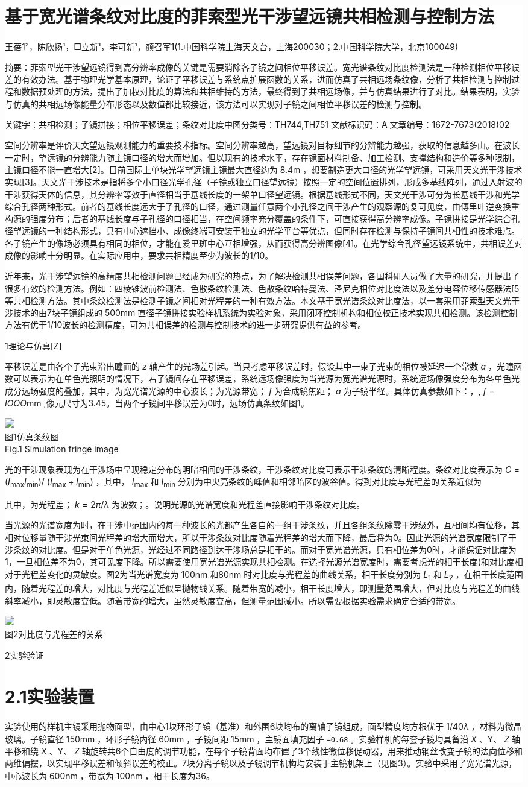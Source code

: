 # 基于宽光谱条纹对比度的菲索型光干涉望远镜共相检测与控制方法

王蓓1²，陈欣扬¹，□立新¹，李可新¹，颜召军1(1.中国科学院上海天文台，上海200030；2.中国科学院大学，北京100049)

摘要：菲索型光干涉望远镜得到高分辨率成像的关键是需要消除各子镜之间相位平移误差。宽光谱条纹对比度检测法是一种检测相位平移误差的有效办法。基于物理光学基本原理，论证了平移误差与系统点扩展函数的关系，进而仿真了共相远场条纹像，分析了共相检测与控制过程和数据预处理的方法，提出了加权对比度的算法和共相维持的方法，最终得到了共相远场像，并与仿真结果进行了对比。结果表明，实验与仿真的共相远场像能量分布形态以及数值都比较接近，该方法可以实现对子镜之间相位平移误差的检测与控制。

关键字：共相检测；子镜拼接；相位平移误差；条纹对比度中图分类号：TH744,TH751 文献标识码：A 文章编号：1672-7673(2018)02

空间分辨率是评价天文望远镜观测能力的重要技术指标。空间分辨率越高，望远镜对目标细节的分辨能力越强，获取的信息越多山。在波长一定时，望远镜的分辨能力随主镜口径的增大而增加。但以现有的技术水平，存在镜面材料制备、加工检测、支撑结构和造价等多种限制，主镜口径不能一直增大[2]。目前国际上单块光学望远镜主镜最大直径约为 $8 . 4 \mathrm { m }$ ，想要制造更大口径的光学望远镜，可采用天文光干涉技术实现[3]。天文光干涉技术是指将多个小口径光学孔径（子镜或独立口径望远镜）按照一定的空间位置排列，形成多基线阵列，通过入射波的干涉获得天体的信息，其分辨率等效于直径相当于基线长度的一架单口径望远镜。根据基线形式不同，天文光干涉可分为长基线干涉和光学综合孔径两种形式。前者的基线长度远大于子孔径的口径，通过测量任意两个小孔径之间干涉产生的观察源的复可见度，由傅里叶逆变换重构源的强度分布；后者的基线长度与子孔径的口径相当，在空间频率充分覆盖的条件下，可直接获得高分辨率成像。子镜拼接是光学综合孔径望远镜的一种结构形式，具有中心遮挡小、成像终端可安装于独立的光学平台等优点，但同时存在检测与保持子镜间共相性的技术难点。各子镜产生的像场必须具有相同的相位，才能在爱里斑中心互相增强，从而获得高分辨图像[4]。在光学综合孔径望远镜系统中，共相误差对成像的影响十分明显。在实际应用中，要求共相精度至少为波长的1/10。

近年来，光干涉望远镜的高精度共相检测问题已经成为研究的热点，为了解决检测共相误差问题，各国科研人员做了大量的研究，并提出了很多有效的检测方法。例如：四棱锥波前检测法、色散条纹检测法、色散条纹哈特曼法、泽尼克相位对比度法以及差分电容位移传感器法[5等共相检测方法。其中条纹检测法是检测子镜之间相对光程差的一种有效方法。本文基于宽光谱条纹对比度法，以一套采用菲索型天文光干涉技术的由7块子镜组成的 $5 0 0 \mathrm { m m }$ 直径子镜拼接实验样机系统为实验对象，采用闭环控制机构和相位校正技术实现共相检测。该检测控制方法有优于1/10波长的检测精度，可为共相误差的检测与控制技术的进一步研究提供有益的参考。

1理论与仿真[Z]

平移误差是由各个子光束沿出瞳面的 $z$ 轴产生的光场差引起。当只考虑平移误差时，假设其中一束子光束的相位被延迟一个常数 $\scriptstyle a$ ，光瞳函数可以表示为在单色光照明的情况下，若子镜间存在平移误差，系统远场像强度为当光源为宽光谱光源时，系统远场像强度分布为各单色光成分远场强度的叠加，其中，为宽光谱光源的中心波长；为光源带宽； $f$ 为合成镜焦距； $a$ 为子镜半径。具体仿真参数如下：，, $f { = } I O O O \mathrm { m m }$ ,像元尺寸为3.45。当两个子镜间平移误差为0时，远场仿真条纹如图1。

![](images/598b145a100f15d293fef51ff938efd7f164f793424cd76686a665117c5a08bc.jpg)  
图1仿真条纹图  
Fig.1 Simulation fringe image

光的干涉现象表现为在干涉场中呈现稳定分布的明暗相间的干涉条纹，干涉条纹对比度可表示干涉条纹的清晰程度。条纹对比度表示为 $C = ( I _ { \mathrm { m a x } } I _ { \mathrm { m i n } } ) /$ $( I _ { \mathrm { m a x } } { + } I _ { \mathrm { m i n } } )$ ，其中， $I _ { \mathrm { m a x } }$ 和 $I _ { \mathrm { m i n } }$ 分别为中央亮条纹的峰值和相邻暗区的波谷值。得到对比度与光程差的关系近似为

其中，为光程差； $k = 2 \pi / \lambda$ 为波数；。说明光源的光谱宽度和光程差直接影响干涉条纹对比度。

当光源的光谱宽度为时，在干涉中范围内的每一种波长的光都产生各自的一组干涉条纹，并且各组条纹除零干涉级外，互相间均有位移，其相对位移量随干涉光束间光程差的增大而增大，所以干涉条纹对比度随着光程差的增大而下降，最后将为0。因此光源的光谱宽度限制了干涉条纹的对比度。但是对于单色光源，光经过不同路径到达干涉场总是相干的。而对于宽光谱光源，只有相位差为0时，才能保证对比度为1，一旦相位差不为0，其可见度下降。所以需要使用宽光谱光源实现共相检测。在选择光源光谱宽度时，需要考虑光的相干长度(和对比度相对于光程差变化的灵敏度。图2为当光谱宽度为 $1 0 0 \mathrm { n m }$ 和$8 0 \mathrm { n m }$ 时对比度与光程差的曲线关系，相干长度分别为 $L _ { 1 }$ 和 $L _ { 2 }$ ，在相干长度范围内，随着光程差的增大，对比度与光程差近似呈抛物线关系。随着带宽的减小，相干长度增大，即测量范围增大，但对比度与光程差的曲线斜率减小，即灵敏度变低。随着带宽的增大，虽然灵敏度变高，但测量范围减小。所以需要根据实验需求确定合适的带宽。

![](images/5c186bcd0b9e56793cbfc501a18c0d807ae6ec18eff958bd40c0fb22b2063464.jpg)  
图2对比度与光程差的关系

2实验验证

# 2.1实验装置

实验使用的样机主镜采用抛物面型，由中心1块环形子镜（基准）和外围6块均布的离轴子镜组成，面型精度均方根优于 $1 / 4 0 \lambda$ ，材料为微晶玻璃。子镜直径 $1 5 0 \mathrm { m m }$ ，环形子镜内径 $6 0 \mathrm { m m }$ ，子镜间距 $1 5 \mathrm { m m }$ ，主镜面填充因子 $\scriptstyle \mathtt { - 0 . 6 8 }$ 。实验样机的每套子镜均具备沿 $X$ 、Y、 $Z$ 轴平移和绕 $X$ 、Y、 $Z$ 轴旋转共6个自由度的调节功能，在每个子镜背面均布置了3个线性微位移促动器，用来推动钢丝改变子镜的法向位移和两维偏摆，以实现平移误差和倾斜误差的校正。7块分离子镜以及子镜调节机构均安装于主镜机架上（见图3）。实验中采用了宽光谱光源，中心波长为 $6 0 0 \mathrm { n m }$ ，带宽为 $1 0 0 \mathrm { n m }$ ，相干长度为36。
